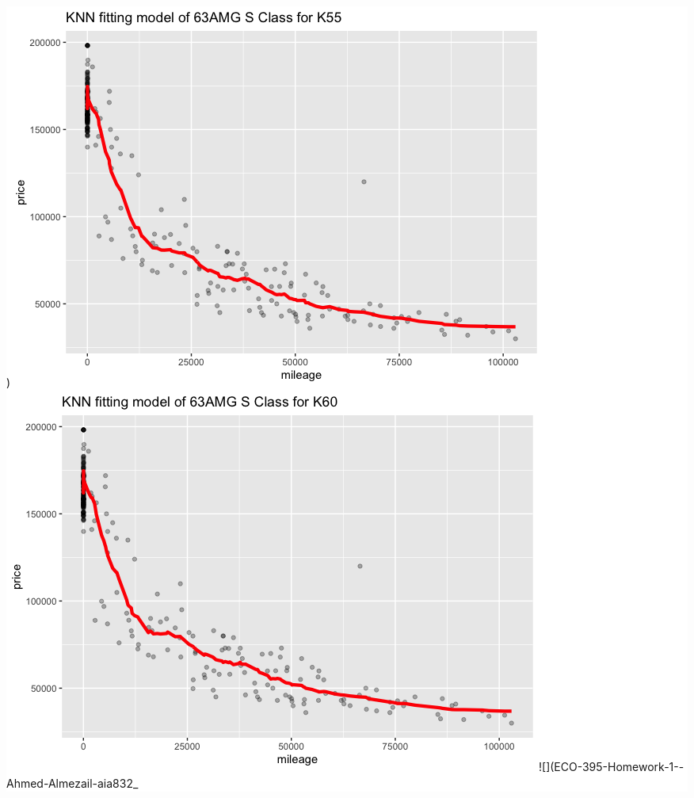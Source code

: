 )![](ECO-395-Homework-1--Ahmed-Almezail-aia832_files/figure-markdown_strict/unnamed-chunk-30-11.png)![](ECO-395-Homework-1--Ahmed-Almezail-aia832_files/figure-markdown_strict/unnamed-chunk-30-12.png)![](ECO-395-Homework-1--Ahmed-Almezail-aia832_